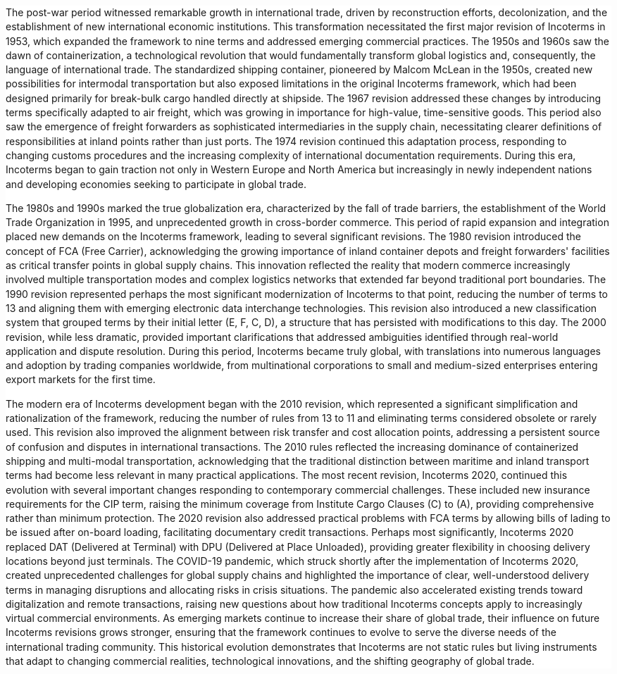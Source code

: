 The post-war period witnessed remarkable growth in international trade, driven by reconstruction efforts, decolonization, and the establishment of new international economic institutions. This transformation necessitated the first major revision of Incoterms in 1953, which expanded the framework to nine terms and addressed emerging commercial practices. The 1950s and 1960s saw the dawn of containerization, a technological revolution that would fundamentally transform global logistics and, consequently, the language of international trade. The standardized shipping container, pioneered by Malcom McLean in the 1950s, created new possibilities for intermodal transportation but also exposed limitations in the original Incoterms framework, which had been designed primarily for break-bulk cargo handled directly at shipside. The 1967 revision addressed these changes by introducing terms specifically adapted to air freight, which was growing in importance for high-value, time-sensitive goods. This period also saw the emergence of freight forwarders as sophisticated intermediaries in the supply chain, necessitating clearer definitions of responsibilities at inland points rather than just ports. The 1974 revision continued this adaptation process, responding to changing customs procedures and the increasing complexity of international documentation requirements. During this era, Incoterms began to gain traction not only in Western Europe and North America but increasingly in newly independent nations and developing economies seeking to participate in global trade.

The 1980s and 1990s marked the true globalization era, characterized by the fall of trade barriers, the establishment of the World Trade Organization in 1995, and unprecedented growth in cross-border commerce. This period of rapid expansion and integration placed new demands on the Incoterms framework, leading to several significant revisions. The 1980 revision introduced the concept of FCA (Free Carrier), acknowledging the growing importance of inland container depots and freight forwarders' facilities as critical transfer points in global supply chains. This innovation reflected the reality that modern commerce increasingly involved multiple transportation modes and complex logistics networks that extended far beyond traditional port boundaries. The 1990 revision represented perhaps the most significant modernization of Incoterms to that point, reducing the number of terms to 13 and aligning them with emerging electronic data interchange technologies. This revision also introduced a new classification system that grouped terms by their initial letter (E, F, C, D), a structure that has persisted with modifications to this day. The 2000 revision, while less dramatic, provided important clarifications that addressed ambiguities identified through real-world application and dispute resolution. During this period, Incoterms became truly global, with translations into numerous languages and adoption by trading companies worldwide, from multinational corporations to small and medium-sized enterprises entering export markets for the first time.

The modern era of Incoterms development began with the 2010 revision, which represented a significant simplification and rationalization of the framework, reducing the number of rules from 13 to 11 and eliminating terms considered obsolete or rarely used. This revision also improved the alignment between risk transfer and cost allocation points, addressing a persistent source of confusion and disputes in international transactions. The 2010 rules reflected the increasing dominance of containerized shipping and multi-modal transportation, acknowledging that the traditional distinction between maritime and inland transport terms had become less relevant in many practical applications. The most recent revision, Incoterms 2020, continued this evolution with several important changes responding to contemporary commercial challenges. These included new insurance requirements for the CIP term, raising the minimum coverage from Institute Cargo Clauses (C) to (A), providing comprehensive rather than minimum protection. The 2020 revision also addressed practical problems with FCA terms by allowing bills of lading to be issued after on-board loading, facilitating documentary credit transactions. Perhaps most significantly, Incoterms 2020 replaced DAT (Delivered at Terminal) with DPU (Delivered at Place Unloaded), providing greater flexibility in choosing delivery locations beyond just terminals. The COVID-19 pandemic, which struck shortly after the implementation of Incoterms 2020, created unprecedented challenges for global supply chains and highlighted the importance of clear, well-understood delivery terms in managing disruptions and allocating risks in crisis situations. The pandemic also accelerated existing trends toward digitalization and remote transactions, raising new questions about how traditional Incoterms concepts apply to increasingly virtual commercial environments. As emerging markets continue to increase their share of global trade, their influence on future Incoterms revisions grows stronger, ensuring that the framework continues to evolve to serve the diverse needs of the international trading community. This historical evolution demonstrates that Incoterms are not static rules but living instruments that adapt to changing commercial realities, technological innovations, and the shifting geography of global trade.
